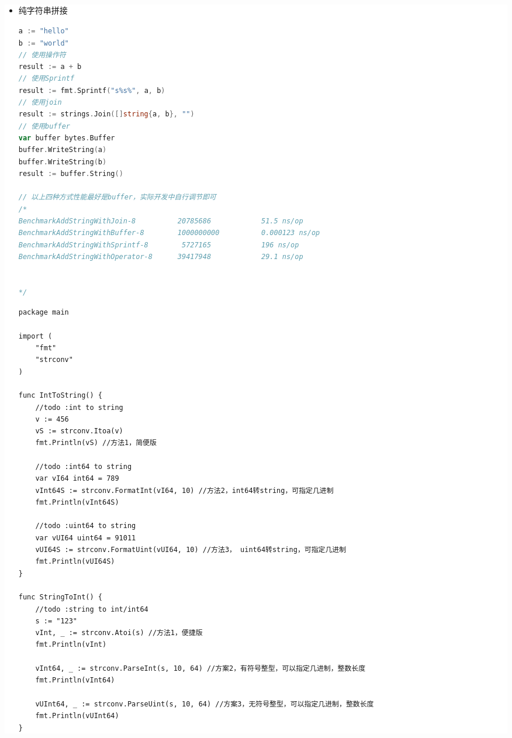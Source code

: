 - 纯字符串拼接

  ```go
  a := "hello"
  b := "world"
  // 使用操作符
  result := a + b
  // 使用Sprintf
  result := fmt.Sprintf("s%s%", a, b)
  // 使用join
  result := strings.Join([]string{a, b}, "")
  // 使用buffer
  var buffer bytes.Buffer
  buffer.WriteString(a)
  buffer.WriteString(b)
  result := buffer.String()
  
  // 以上四种方式性能最好是buffer，实际开发中自行调节即可
  /*
  BenchmarkAddStringWithJoin-8       	20785686	        51.5 ns/op
  BenchmarkAddStringWithBuffer-8     	1000000000	        0.000123 ns/op
  BenchmarkAddStringWithSprintf-8    	 5727165	        196 ns/op
  BenchmarkAddStringWithOperator-8   	39417948	        29.1 ns/op
  
  
  */
  ```

  ```golang
  package main
   
  import (
      "fmt"
      "strconv"
  )
   
  func IntToString() {
      //todo :int to string
      v := 456
      vS := strconv.Itoa(v)
      fmt.Println(vS) //方法1，简便版
   
      //todo :int64 to string
      var vI64 int64 = 789
      vInt64S := strconv.FormatInt(vI64, 10) //方法2，int64转string，可指定几进制
      fmt.Println(vInt64S)
   
      //todo :uint64 to string
      var vUI64 uint64 = 91011
      vUI64S := strconv.FormatUint(vUI64, 10) //方法3， uint64转string，可指定几进制
      fmt.Println(vUI64S)
  }
   
  func StringToInt() {
      //todo :string to int/int64
      s := "123"
      vInt, _ := strconv.Atoi(s) //方法1，便捷版
      fmt.Println(vInt)
   
      vInt64, _ := strconv.ParseInt(s, 10, 64) //方案2，有符号整型，可以指定几进制，整数长度
      fmt.Println(vInt64)
   
      vUInt64, _ := strconv.ParseUint(s, 10, 64) //方案3，无符号整型，可以指定几进制，整数长度
      fmt.Println(vUInt64)
  }
  ```